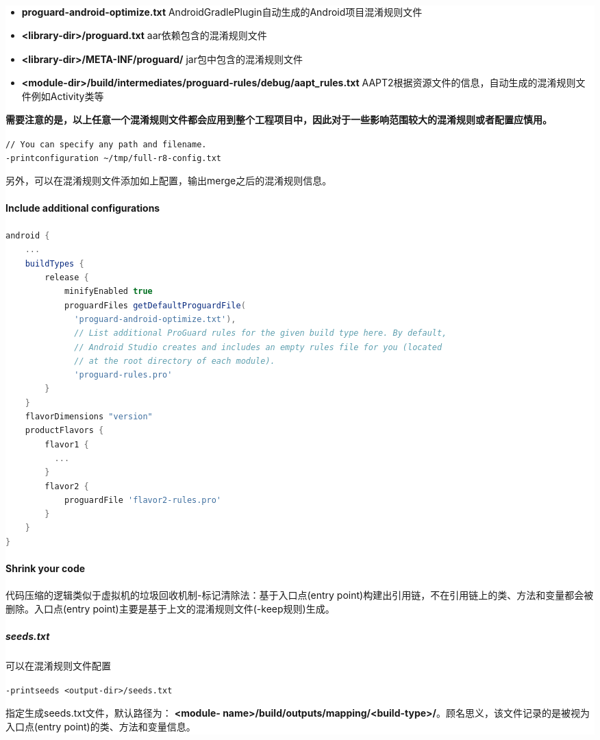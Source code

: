 * __proguard-android-optimize.txt__   AndroidGradlePlugin自动生成的Android项目混淆规则文件

* __\<library-dir>/proguard.txt__   aar依赖包含的混淆规则文件

* __\<library-dir>/META-INF/proguard/__ jar包中包含的混淆规则文件

* __\<module-dir>/build/intermediates/proguard-rules/debug/aapt_rules.txt__ AAPT2根据资源文件的信息，自动生成的混淆规则文件例如Activity类等

__需要注意的是，以上任意一个混淆规则文件都会应用到整个工程项目中，因此对于一些影响范围较大的混淆规则或者配置应慎用。__

```
// You can specify any path and filename.
-printconfiguration ~/tmp/full-r8-config.txt
```
另外，可以在混淆规则文件添加如上配置，输出merge之后的混淆规则信息。



#### Include additional configurations

```groovy
android {
    ...
    buildTypes {
        release {
            minifyEnabled true
            proguardFiles getDefaultProguardFile(
              'proguard-android-optimize.txt'),
              // List additional ProGuard rules for the given build type here. By default,
              // Android Studio creates and includes an empty rules file for you (located
              // at the root directory of each module).
              'proguard-rules.pro'
        }
    }
    flavorDimensions "version"
    productFlavors {
        flavor1 {
          ...
        }
        flavor2 {
            proguardFile 'flavor2-rules.pro'
        }
    }
}
```



#### Shrink your code

代码压缩的逻辑类似于虚拟机的垃圾回收机制-标记清除法：基于入口点(entry point)构建出引用链，不在引用链上的类、方法和变量都会被删除。入口点(entry point)主要是基于上文的混淆规则文件(-keep规则)生成。

##### seeds.txt

可以在混淆规则文件配置
```
-printseeds <output-dir>/seeds.txt
```
指定生成seeds.txt文件，默认路径为： __\<module- name>/build/outputs/mapping/\<build-type>/__。顾名思义，该文件记录的是被视为入口点(entry point)的类、方法和变量信息。
